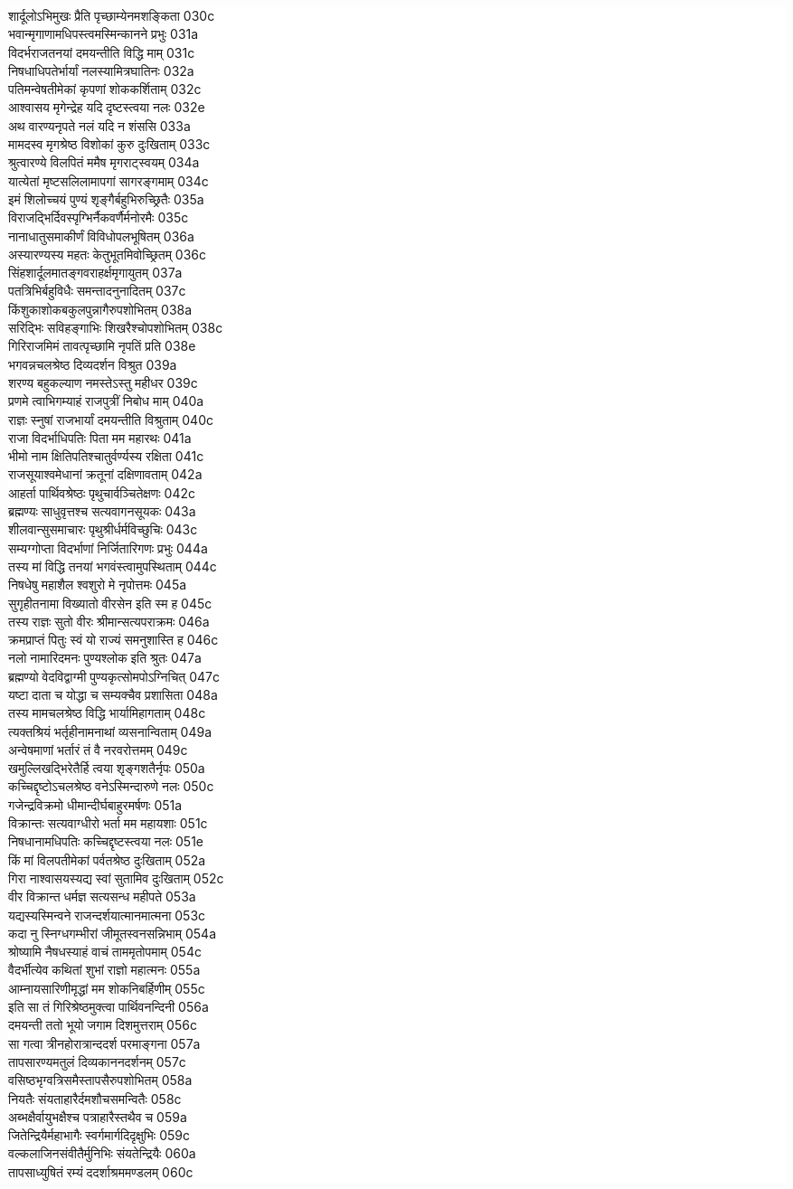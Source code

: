 शार्दूलोऽभिमुखः प्रैति पृच्छाम्येनमशङ्किता	030c  
भवान्मृगाणामधिपस्त्वमस्मिन्कानने प्रभुः	031a  
विदर्भराजतनयां दमयन्तीति विद्धि माम्	031c  
निषधाधिपतेर्भार्यां नलस्यामित्रघातिनः	032a  
पतिमन्वेषतीमेकां कृपणां शोककर्शिताम्	032c  
आश्वासय मृगेन्द्रेह यदि दृष्टस्त्वया नलः	032e  
अथ वारण्यनृपते नलं यदि न शंससि	033a  
मामदस्व मृगश्रेष्ठ विशोकां कुरु दुःखिताम्	033c  
श्रुत्वारण्ये विलपितं ममैष मृगराट्स्वयम्	034a  
यात्येतां मृष्टसलिलामापगां सागरङ्गमाम्	034c  
इमं शिलोच्चयं पुण्यं शृङ्गैर्बहुभिरुच्छ्रितैः	035a  
विराजद्भिर्दिवस्पृग्भिर्नैकवर्णैर्मनोरमैः	035c  
नानाधातुसमाकीर्णं विविधोपलभूषितम्	036a  
अस्यारण्यस्य महतः केतुभूतमिवोच्छ्रितम्	036c  
सिंहशार्दूलमातङ्गवराहर्क्षमृगायुतम्	037a  
पतत्रिभिर्बहुविधैः समन्तादनुनादितम्	037c  
किंशुकाशोकबकुलपुन्नागैरुपशोभितम्	038a  
सरिद्भिः सविहङ्गाभिः शिखरैश्चोपशोभितम्	038c  
गिरिराजमिमं तावत्पृच्छामि नृपतिं प्रति	038e  
भगवन्नचलश्रेष्ठ दिव्यदर्शन विश्रुत	039a  
शरण्य बहुकल्याण नमस्तेऽस्तु महीधर	039c  
प्रणमे त्वाभिगम्याहं राजपुत्रीं निबोध माम्	040a  
राज्ञः स्नुषां राजभार्यां दमयन्तीति विश्रुताम्	040c  
राजा विदर्भाधिपतिः पिता मम महारथः	041a  
भीमो नाम क्षितिपतिश्चातुर्वर्ण्यस्य रक्षिता	041c  
राजसूयाश्वमेधानां क्रतूनां दक्षिणावताम्	042a  
आहर्ता पार्थिवश्रेष्ठः पृथुचार्वञ्चितेक्षणः	042c  
ब्रह्मण्यः साधुवृत्तश्च सत्यवागनसूयकः	043a  
शीलवान्सुसमाचारः पृथुश्रीर्धर्मविच्छुचिः	043c  
सम्यग्गोप्ता विदर्भाणां निर्जितारिगणः प्रभुः	044a  
तस्य मां विद्धि तनयां भगवंस्त्वामुपस्थिताम्	044c  
निषधेषु महाशैल श्वशुरो मे नृपोत्तमः	045a  
सुगृहीतनामा विख्यातो वीरसेन इति स्म ह	045c  
तस्य राज्ञः सुतो वीरः श्रीमान्सत्यपराक्रमः	046a  
क्रमप्राप्तं पितुः स्वं यो राज्यं समनुशास्ति ह	046c  
नलो नामारिदमनः पुण्यश्लोक इति श्रुतः	047a  
ब्रह्मण्यो वेदविद्वाग्मी पुण्यकृत्सोमपोऽग्निचित्	047c  
यष्टा दाता च योद्धा च सम्यक्चैव प्रशासिता	048a  
तस्य मामचलश्रेष्ठ विद्धि भार्यामिहागताम्	048c  
त्यक्तश्रियं भर्तृहीनामनाथां व्यसनान्विताम्	049a  
अन्वेषमाणां भर्तारं तं वै नरवरोत्तमम्	049c  
खमुल्लिखद्भिरेतैर्हि त्वया शृङ्गशतैर्नृपः	050a  
कच्चिद्दृष्टोऽचलश्रेष्ठ वनेऽस्मिन्दारुणे नलः	050c  
गजेन्द्रविक्रमो धीमान्दीर्घबाहुरमर्षणः	051a  
विक्रान्तः सत्यवाग्धीरो भर्ता मम महायशाः	051c  
निषधानामधिपतिः कच्चिद्दृष्टस्त्वया नलः	051e  
किं मां विलपतीमेकां पर्वतश्रेष्ठ दुःखिताम्	052a  
गिरा नाश्वासयस्यद्य स्वां सुतामिव दुःखिताम्	052c  
वीर विक्रान्त धर्मज्ञ सत्यसन्ध महीपते	053a  
यद्यस्यस्मिन्वने राजन्दर्शयात्मानमात्मना	053c  
कदा नु स्निग्धगम्भीरां जीमूतस्वनसन्निभाम्	054a  
श्रोष्यामि नैषधस्याहं वाचं ताममृतोपमाम्	054c  
वैदर्भीत्येव कथितां शुभां राज्ञो महात्मनः	055a  
आम्नायसारिणीमृद्धां मम शोकनिबर्हिणीम्	055c  
इति सा तं गिरिश्रेष्ठमुक्त्वा पार्थिवनन्दिनी	056a  
दमयन्ती ततो भूयो जगाम दिशमुत्तराम्	056c  
सा गत्वा त्रीनहोरात्रान्ददर्श परमाङ्गना	057a  
तापसारण्यमतुलं दिव्यकाननदर्शनम्	057c  
वसिष्ठभृग्वत्रिसमैस्तापसैरुपशोभितम्	058a  
नियतैः संयताहारैर्दमशौचसमन्वितैः	058c  
अब्भक्षैर्वायुभक्षैश्च पत्राहारैस्तथैव च	059a  
जितेन्द्रियैर्महाभागैः स्वर्गमार्गदिदृक्षुभिः	059c  
वल्कलाजिनसंवीतैर्मुनिभिः संयतेन्द्रियैः	060a  
तापसाध्युषितं रम्यं ददर्शाश्रममण्डलम्	060c  